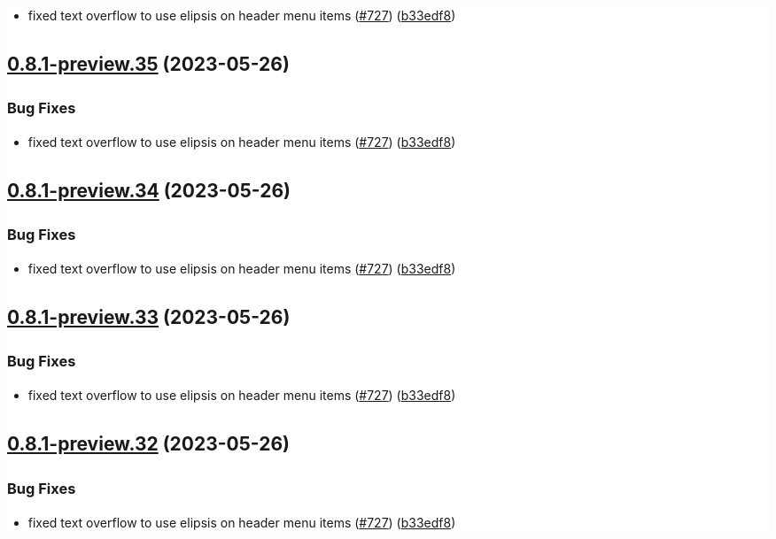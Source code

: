 * fixed text overflow to use elipsis on header menu items ([#727](https://github.com/ciscodesignsystems/magnetic-common-design-system/issues/727)) ([b33edf8](https://github.com/ciscodesignsystems/magnetic-common-design-system/commit/b33edf83c2206a78e9af98d6e089c54d26411de7))



## [0.8.1-preview.35](https://github.com/ciscodesignsystems/magnetic-common-design-system/compare/v0.8.0...v0.8.1-preview.35) (2023-05-26)


### Bug Fixes

* fixed text overflow to use elipsis on header menu items ([#727](https://github.com/ciscodesignsystems/magnetic-common-design-system/issues/727)) ([b33edf8](https://github.com/ciscodesignsystems/magnetic-common-design-system/commit/b33edf83c2206a78e9af98d6e089c54d26411de7))



## [0.8.1-preview.34](https://github.com/ciscodesignsystems/magnetic-common-design-system/compare/v0.8.0...v0.8.1-preview.34) (2023-05-26)


### Bug Fixes

* fixed text overflow to use elipsis on header menu items ([#727](https://github.com/ciscodesignsystems/magnetic-common-design-system/issues/727)) ([b33edf8](https://github.com/ciscodesignsystems/magnetic-common-design-system/commit/b33edf83c2206a78e9af98d6e089c54d26411de7))



## [0.8.1-preview.33](https://github.com/ciscodesignsystems/magnetic-common-design-system/compare/v0.8.0...v0.8.1-preview.33) (2023-05-26)


### Bug Fixes

* fixed text overflow to use elipsis on header menu items ([#727](https://github.com/ciscodesignsystems/magnetic-common-design-system/issues/727)) ([b33edf8](https://github.com/ciscodesignsystems/magnetic-common-design-system/commit/b33edf83c2206a78e9af98d6e089c54d26411de7))



## [0.8.1-preview.32](https://github.com/ciscodesignsystems/magnetic-common-design-system/compare/v0.8.0...v0.8.1-preview.32) (2023-05-26)


### Bug Fixes

* fixed text overflow to use elipsis on header menu items ([#727](https://github.com/ciscodesignsystems/magnetic-common-design-system/issues/727)) ([b33edf8](https://github.com/ciscodesignsystems/magnetic-common-design-system/commit/b33edf83c2206a78e9af98d6e089c54d26411de7))
